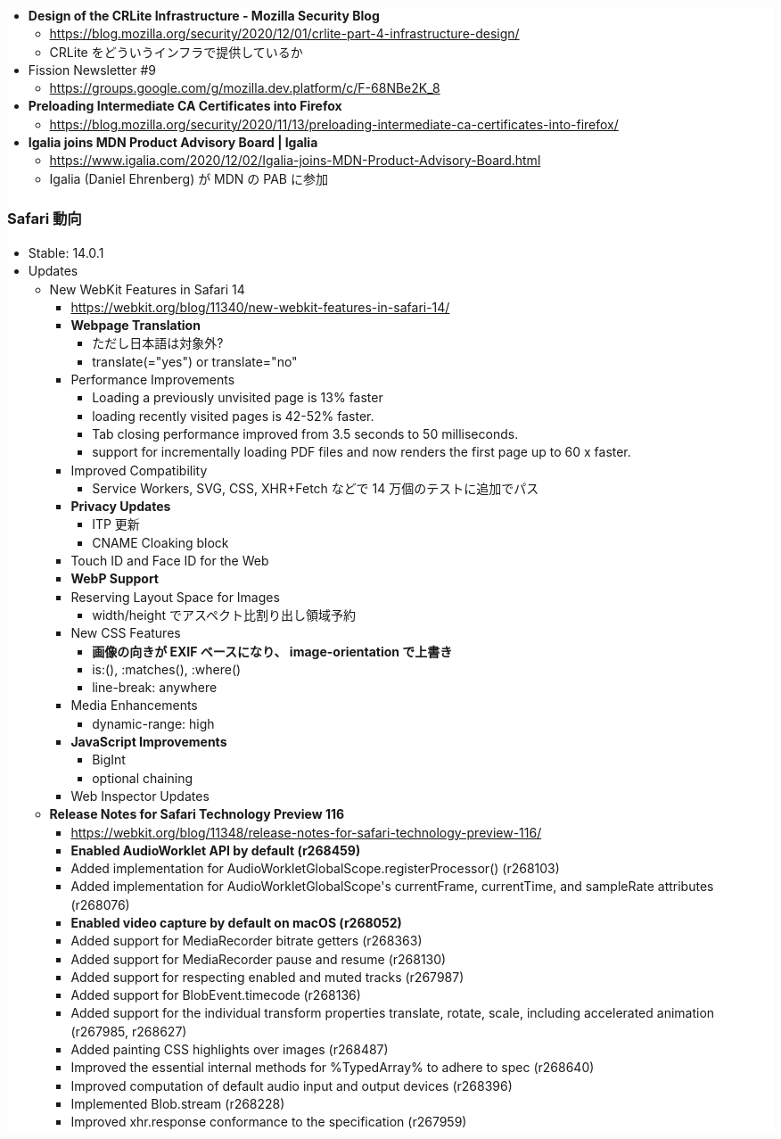   - **Design of the CRLite Infrastructure - Mozilla Security Blog**
    - https://blog.mozilla.org/security/2020/12/01/crlite-part-4-infrastructure-design/
    - CRLite をどういうインフラで提供しているか
  - Fission Newsletter #9
    - https://groups.google.com/g/mozilla.dev.platform/c/F-68NBe2K_8
  - **Preloading Intermediate CA Certificates into Firefox**
    - https://blog.mozilla.org/security/2020/11/13/preloading-intermediate-ca-certificates-into-firefox/
  - **Igalia joins MDN Product Advisory Board | Igalia**
    - https://www.igalia.com/2020/12/02/Igalia-joins-MDN-Product-Advisory-Board.html
    - Igalia (Daniel Ehrenberg) が MDN の PAB に参加


### Safari 動向

- Stable: 14.0.1
- Updates
  - New WebKit Features in Safari 14
    - https://webkit.org/blog/11340/new-webkit-features-in-safari-14/
    - **Webpage Translation**
      - ただし日本語は対象外?
      - translate(="yes") or translate="no"
    - Performance Improvements
      - Loading a previously unvisited page is 13% faster
      - loading recently visited pages is 42-52% faster.
      - Tab closing performance improved from 3.5 seconds to 50 milliseconds.
      - support for incrementally loading PDF files and now renders the first page up to 60 x faster.
    - Improved Compatibility
      - Service Workers, SVG, CSS, XHR+Fetch などで 14 万個のテストに追加でパス
    - **Privacy Updates**
      - ITP 更新
      - CNAME Cloaking block
    - Touch ID and Face ID for the Web
    - **WebP Support**
    - Reserving Layout Space for Images
      - width/height でアスペクト比割り出し領域予約
    - New CSS Features
      - **画像の向きが EXIF ベースになり、 image-orientation で上書き**
      - is:(), :matches(), :where()
      - line-break: anywhere
    - Media Enhancements
      - dynamic-range: high
    - **JavaScript Improvements**
      - BigInt
      - optional chaining
    - Web Inspector Updates
  - **Release Notes for Safari Technology Preview 116**
    - https://webkit.org/blog/11348/release-notes-for-safari-technology-preview-116/
    - **Enabled AudioWorklet API by default (r268459)**
    - Added implementation for AudioWorkletGlobalScope.registerProcessor() (r268103)
    - Added implementation for AudioWorkletGlobalScope's currentFrame, currentTime, and sampleRate attributes (r268076)
    - **Enabled video capture by default on macOS (r268052)**
    - Added support for MediaRecorder bitrate getters (r268363)
    - Added support for MediaRecorder pause and resume (r268130)
    - Added support for respecting enabled and muted tracks (r267987)
    - Added support for BlobEvent.timecode (r268136)
    - Added support for the individual transform properties translate, rotate, scale, including accelerated animation (r267985, r268627)
    - Added painting CSS highlights over images (r268487)
    - Improved the essential internal methods for %TypedArray% to adhere to spec (r268640)
    - Improved computation of default audio input and output devices (r268396)
    - Implemented Blob.stream (r268228)
    - Improved xhr.response conformance to the specification (r267959)